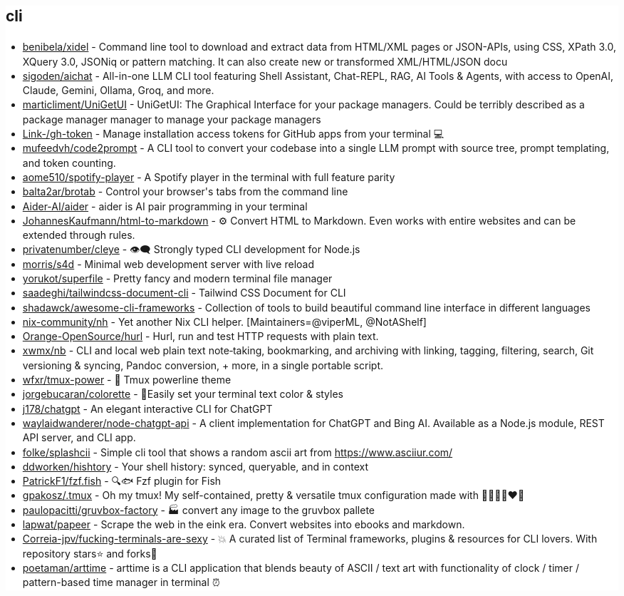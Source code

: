 ## cli 

- [benibela/xidel](https://github.com/benibela/xidel) - Command line tool to download and extract data from HTML/XML pages or JSON-APIs, using CSS, XPath 3.0, XQuery 3.0, JSONiq or pattern matching.  It can also create new or transformed XML/HTML/JSON docu
- [sigoden/aichat](https://github.com/sigoden/aichat) - All-in-one LLM CLI tool featuring Shell Assistant, Chat-REPL, RAG, AI Tools & Agents, with access to OpenAI, Claude, Gemini, Ollama, Groq, and more.
- [marticliment/UniGetUI](https://github.com/marticliment/UniGetUI) - UniGetUI: The Graphical Interface for your package managers. Could be terribly described as a package manager manager to manage your package managers
- [Link-/gh-token](https://github.com/Link-/gh-token) - Manage installation access tokens for GitHub apps from your terminal 💻
- [mufeedvh/code2prompt](https://github.com/mufeedvh/code2prompt) - A CLI tool to convert your codebase into a single LLM prompt with source tree, prompt templating, and token counting.
- [aome510/spotify-player](https://github.com/aome510/spotify-player) - A Spotify player in the terminal with full feature parity
- [balta2ar/brotab](https://github.com/balta2ar/brotab) - Control your browser's tabs from the command line
- [Aider-AI/aider](https://github.com/Aider-AI/aider) - aider is AI pair programming in your terminal
- [JohannesKaufmann/html-to-markdown](https://github.com/JohannesKaufmann/html-to-markdown) - ⚙️ Convert HTML to Markdown. Even works with entire websites and can be extended through rules.
- [privatenumber/cleye](https://github.com/privatenumber/cleye) - 👁‍🗨 Strongly typed CLI development for Node.js
- [morris/s4d](https://github.com/morris/s4d) - Minimal web development server with live reload
- [yorukot/superfile](https://github.com/yorukot/superfile) - Pretty fancy and modern terminal file manager
- [saadeghi/tailwindcss-document-cli](https://github.com/saadeghi/tailwindcss-document-cli) - Tailwind CSS Document for CLI
- [shadawck/awesome-cli-frameworks](https://github.com/shadawck/awesome-cli-frameworks) - Collection of tools to build beautiful command line interface in different languages
- [nix-community/nh](https://github.com/nix-community/nh) - Yet another Nix CLI helper. [Maintainers=@viperML, @NotAShelf]
- [Orange-OpenSource/hurl](https://github.com/Orange-OpenSource/hurl) - Hurl, run and test HTTP requests with plain text.
- [xwmx/nb](https://github.com/xwmx/nb) - CLI and local web plain text note‑taking, bookmarking, and archiving with linking, tagging, filtering, search, Git versioning & syncing, Pandoc conversion, + more, in a single portable script.
- [wfxr/tmux-power](https://github.com/wfxr/tmux-power) - 🎨 Tmux powerline theme
- [jorgebucaran/colorette](https://github.com/jorgebucaran/colorette) - 🌈Easily set your terminal text color & styles
- [j178/chatgpt](https://github.com/j178/chatgpt) - An elegant interactive CLI for ChatGPT
- [waylaidwanderer/node-chatgpt-api](https://github.com/waylaidwanderer/node-chatgpt-api) - A client implementation for ChatGPT and Bing AI. Available as a Node.js module, REST API server, and CLI app.
- [folke/splashcii](https://github.com/folke/splashcii) - Simple cli tool that shows a random ascii art from https://www.asciiur.com/
- [ddworken/hishtory](https://github.com/ddworken/hishtory) - Your shell history: synced, queryable, and in context
- [PatrickF1/fzf.fish](https://github.com/PatrickF1/fzf.fish) - 🔍🐟 Fzf plugin for Fish
- [gpakosz/.tmux](https://github.com/gpakosz/.tmux) - Oh my tmux! My self-contained, pretty & versatile tmux configuration made with 💛🩷💙🖤❤️🤍
- [paulopacitti/gruvbox-factory](https://github.com/paulopacitti/gruvbox-factory) - 🏭 convert any image to the gruvbox pallete
- [lapwat/papeer](https://github.com/lapwat/papeer) - Scrape the web in the eink era. Convert websites into ebooks and markdown.
- [Correia-jpv/fucking-terminals-are-sexy](https://github.com/Correia-jpv/fucking-terminals-are-sexy) - 💥 A curated list of Terminal frameworks, plugins & resources for CLI lovers. With repository stars⭐ and forks🍴
- [poetaman/arttime](https://github.com/poetaman/arttime) - arttime is a CLI application that blends beauty of ASCII / text art with functionality of clock / timer / pattern-based time manager in terminal ⏰